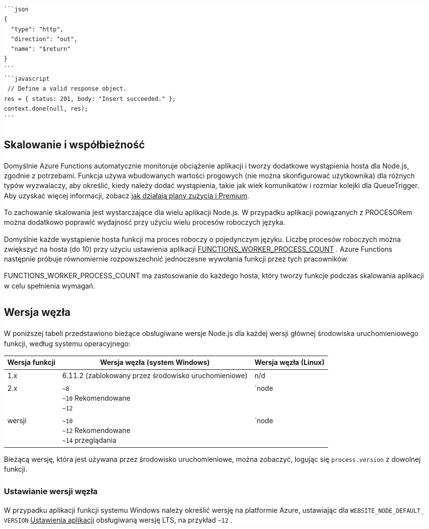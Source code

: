     ```json
    {
      "type": "http",
      "direction": "out",
      "name": "$return"
    }
    ``` 
    ```javascript
     // Define a valid response object.
    res = { status: 201, body: "Insert succeeded." };
    context.done(null, res);   
    ```  

## <a name="scaling-and-concurrency"></a>Skalowanie i współbieżność

Domyślnie Azure Functions automatycznie monitoruje obciążenie aplikacji i tworzy dodatkowe wystąpienia hosta dla Node.js, zgodnie z potrzebami. Funkcja używa wbudowanych wartości progowych (nie można skonfigurować użytkownika) dla różnych typów wyzwalaczy, aby określić, kiedy należy dodać wystąpienia, takie jak wiek komunikatów i rozmiar kolejki dla QueueTrigger. Aby uzyskać więcej informacji, zobacz [jak działają plany zużycia i Premium](event-driven-scaling.md).

To zachowanie skalowania jest wystarczające dla wielu aplikacji Node.js. W przypadku aplikacji powiązanych z PROCESORem można dodatkowo poprawić wydajność przy użyciu wielu procesów roboczych języka.

Domyślnie każde wystąpienie hosta funkcji ma proces roboczy o pojedynczym języku. Liczbę procesów roboczych można zwiększyć na hosta (do 10) przy użyciu ustawienia aplikacji [FUNCTIONS_WORKER_PROCESS_COUNT](functions-app-settings.md#functions_worker_process_count) . Azure Functions następnie próbuje równomiernie rozpowszechnić jednoczesne wywołania funkcji przez tych pracowników. 

FUNCTIONS_WORKER_PROCESS_COUNT ma zastosowanie do każdego hosta, który tworzy funkcje podczas skalowania aplikacji w celu spełnienia wymagań. 

## <a name="node-version"></a>Wersja węzła

W poniższej tabeli przedstawiono bieżące obsługiwane wersje Node.js dla każdej wersji głównej środowiska uruchomieniowego funkcji, według systemu operacyjnego:

| Wersja funkcji | Wersja węzła (system Windows) | Wersja węzła (Linux) |
|---|---| --- |
| 1.x | 6.11.2 (zablokowany przez środowisko uruchomieniowe) | n/d |
| 2.x  | `~8`<br/>`~10` Rekomendowane<br/>`~12` | `node|8`<br/>`node|10` Rekomendowane  |
| wersji | `~10`<br/>`~12` Rekomendowane<br/>`~14` przeglądania  | `node|10`<br/>`node|12` Rekomendowane<br/>`node|14` przeglądania |

Bieżącą wersję, która jest używana przez środowisko uruchomieniowe, można zobaczyć, logując się `process.version` z dowolnej funkcji.

### <a name="setting-the-node-version"></a>Ustawianie wersji węzła

W przypadku aplikacji funkcji systemu Windows należy określić wersję na platformie Azure, ustawiając dla `WEBSITE_NODE_DEFAULT_VERSION` [Ustawienia aplikacji](functions-how-to-use-azure-function-app-settings.md#settings) obsługiwaną wersję LTS, na przykład `~12` .

